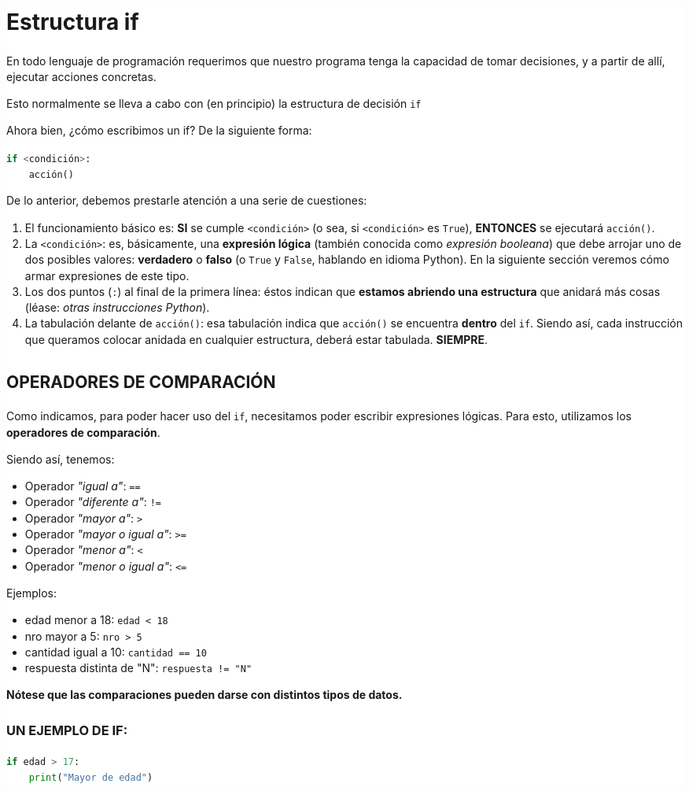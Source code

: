 # Estructura if

En todo lenguaje de programación requerimos que nuestro programa tenga la capacidad de tomar decisiones, y a partir de allí, ejecutar acciones concretas.

Esto normalmente se lleva a cabo con (en principio) la estructura de decisión `if`

Ahora bien, ¿cómo escribimos un if? De la siguiente forma:

```python
if <condición>:
    acción()
```

De lo anterior, debemos prestarle atención a una serie de cuestiones:

1. El funcionamiento básico es: **SI** se cumple `<condición>` (o sea, si `<condición>` es `True`), **ENTONCES** se ejecutará `acción()`.
2. La `<condición>`: es, básicamente, una **expresión lógica** (también conocida como _expresión booleana_) que debe arrojar uno de dos posibles valores: **verdadero** o **falso** (o `True` y `False`, hablando en idioma Python). En la siguiente sección veremos cómo armar expresiones de este tipo.
3. Los dos puntos (`:`) al final de la primera línea: éstos indican que **estamos abriendo una estructura** que anidará más cosas (léase: _otras instrucciones Python_).
4. La tabulación delante de `acción()`: esa tabulación indica que `acción()` se encuentra **dentro** del `if`. Siendo así, cada instrucción que queramos colocar anidada en cualquier estructura, deberá estar tabulada. **SIEMPRE**.

## OPERADORES DE COMPARACIÓN

Como indicamos, para poder hacer uso del `if`, necesitamos poder escribir expresiones lógicas. Para esto, utilizamos los **operadores de comparación**.

Siendo así, tenemos:

- Operador _"igual a"_: `==`
- Operador _"diferente a"_: `!=`
- Operador _"mayor a"_: `>`
- Operador _"mayor o igual a"_: `>=`
- Operador _"menor a"_: `<`
- Operador _"menor o igual a"_: `<=`

Ejemplos:

- edad menor a 18: `edad < 18`
- nro mayor a 5: `nro > 5`
- cantidad igual a 10: `cantidad == 10`
- respuesta distinta de "N": `respuesta != "N"`

**Nótese que las comparaciones pueden darse con distintos tipos de datos.**

### UN EJEMPLO DE IF:

```python
if edad > 17:
    print("Mayor de edad")
```
